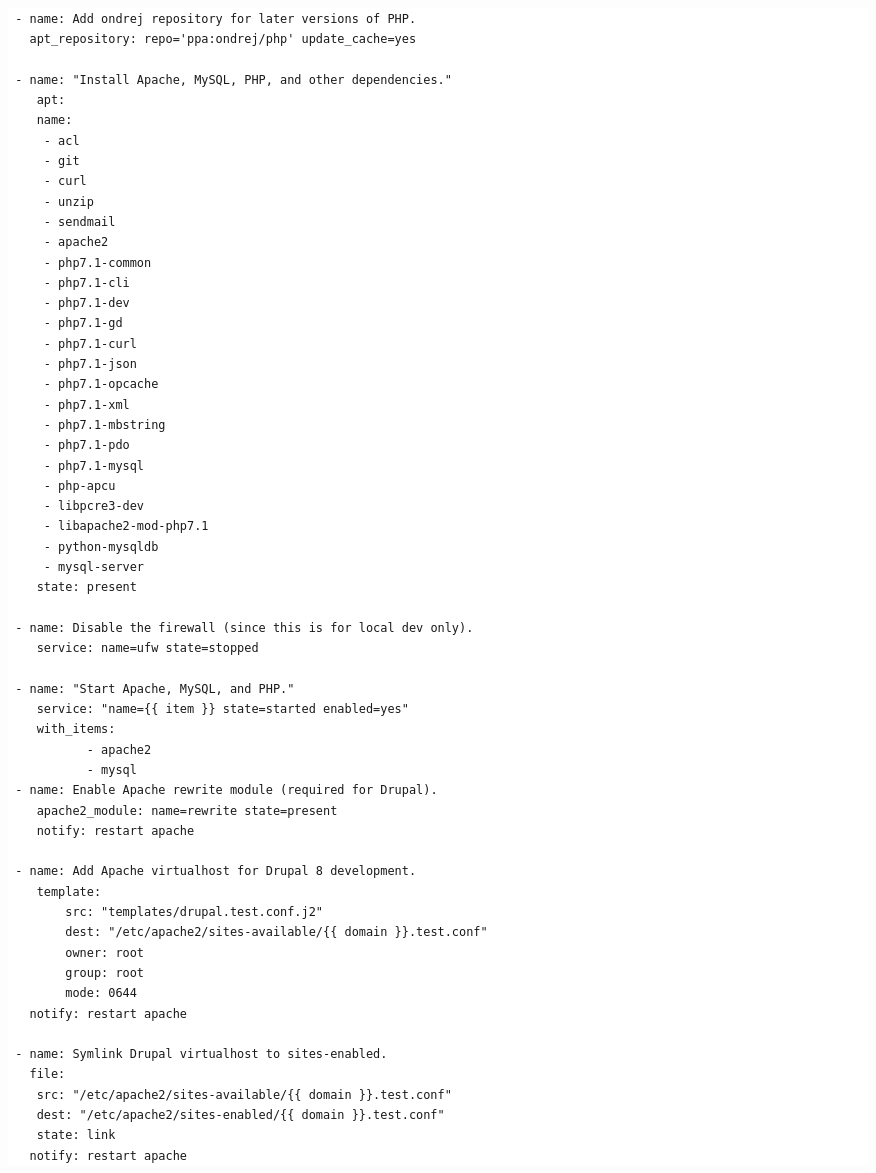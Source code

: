      - name: Add ondrej repository for later versions of PHP.
       apt_repository: repo='ppa:ondrej/php' update_cache=yes

     - name: "Install Apache, MySQL, PHP, and other dependencies."
        apt:
 		name:
		 - acl
		 - git
  		 - curl
		 - unzip
 		 - sendmail
		 - apache2
         - php7.1-common
		 - php7.1-cli
		 - php7.1-dev
		 - php7.1-gd
		 - php7.1-curl
		 - php7.1-json
		 - php7.1-opcache
		 - php7.1-xml
		 - php7.1-mbstring
		 - php7.1-pdo
		 - php7.1-mysql
		 - php-apcu
		 - libpcre3-dev
		 - libapache2-mod-php7.1
		 - python-mysqldb
		 - mysql-server
		state: present
		
	 - name: Disable the firewall (since this is for local dev only).
		service: name=ufw state=stopped
		
	 - name: "Start Apache, MySQL, and PHP."
		service: "name={{ item }} state=started enabled=yes"
		with_items:
		       - apache2
		       - mysql
	 - name: Enable Apache rewrite module (required for Drupal).
		apache2_module: name=rewrite state=present
		notify: restart apache
		
	 - name: Add Apache virtualhost for Drupal 8 development.
	    template:
			src: "templates/drupal.test.conf.j2"
			dest: "/etc/apache2/sites-available/{{ domain }}.test.conf"
			owner: root
			group: root
			mode: 0644
	   notify: restart apache
		
	 - name: Symlink Drupal virtualhost to sites-enabled.	
       file:
		src: "/etc/apache2/sites-available/{{ domain }}.test.conf"
		dest: "/etc/apache2/sites-enabled/{{ domain }}.test.conf"
		state: link
	   notify: restart apache   
	  